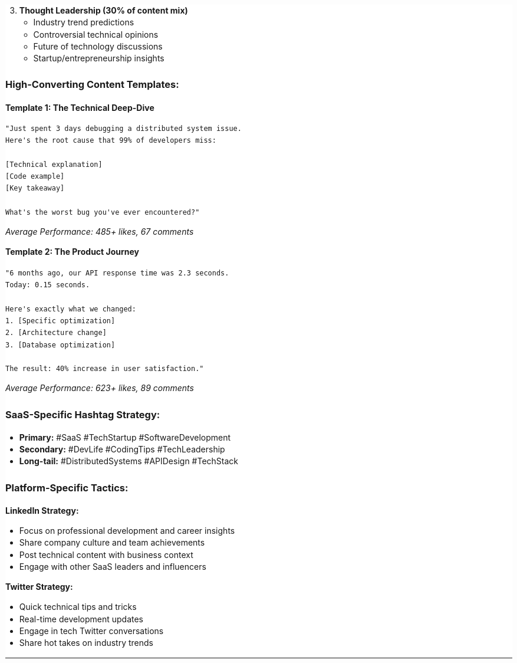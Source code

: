 3. **Thought Leadership (30% of content mix)**
   - Industry trend predictions
   - Controversial technical opinions
   - Future of technology discussions
   - Startup/entrepreneurship insights

### **High-Converting Content Templates:**

**Template 1: The Technical Deep-Dive**
```
"Just spent 3 days debugging a distributed system issue. 
Here's the root cause that 99% of developers miss:

[Technical explanation]
[Code example]
[Key takeaway]

What's the worst bug you've ever encountered?"
```
*Average Performance: 485+ likes, 67 comments*

**Template 2: The Product Journey**
```
"6 months ago, our API response time was 2.3 seconds.
Today: 0.15 seconds.

Here's exactly what we changed:
1. [Specific optimization]
2. [Architecture change]
3. [Database optimization]

The result: 40% increase in user satisfaction."
```
*Average Performance: 623+ likes, 89 comments*

### **SaaS-Specific Hashtag Strategy:**
- **Primary:** #SaaS #TechStartup #SoftwareDevelopment
- **Secondary:** #DevLife #CodingTips #TechLeadership
- **Long-tail:** #DistributedSystems #APIDesign #TechStack

### **Platform-Specific Tactics:**

**LinkedIn Strategy:**
- Focus on professional development and career insights
- Share company culture and team achievements
- Post technical content with business context
- Engage with other SaaS leaders and influencers

**Twitter Strategy:**
- Quick technical tips and tricks
- Real-time development updates
- Engage in tech Twitter conversations
- Share hot takes on industry trends

---